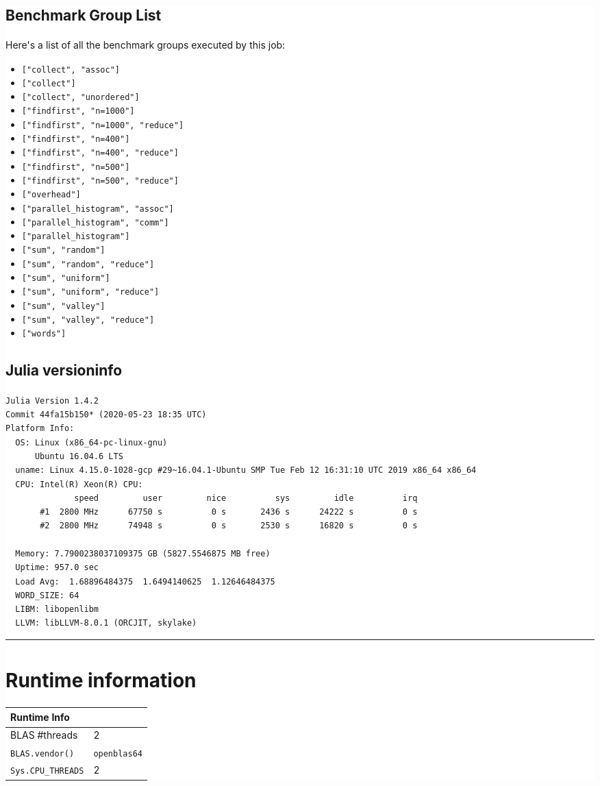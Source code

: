 ## Benchmark Group List
Here's a list of all the benchmark groups executed by this job:

- `["collect", "assoc"]`
- `["collect"]`
- `["collect", "unordered"]`
- `["findfirst", "n=1000"]`
- `["findfirst", "n=1000", "reduce"]`
- `["findfirst", "n=400"]`
- `["findfirst", "n=400", "reduce"]`
- `["findfirst", "n=500"]`
- `["findfirst", "n=500", "reduce"]`
- `["overhead"]`
- `["parallel_histogram", "assoc"]`
- `["parallel_histogram", "comm"]`
- `["parallel_histogram"]`
- `["sum", "random"]`
- `["sum", "random", "reduce"]`
- `["sum", "uniform"]`
- `["sum", "uniform", "reduce"]`
- `["sum", "valley"]`
- `["sum", "valley", "reduce"]`
- `["words"]`

## Julia versioninfo
```
Julia Version 1.4.2
Commit 44fa15b150* (2020-05-23 18:35 UTC)
Platform Info:
  OS: Linux (x86_64-pc-linux-gnu)
      Ubuntu 16.04.6 LTS
  uname: Linux 4.15.0-1028-gcp #29~16.04.1-Ubuntu SMP Tue Feb 12 16:31:10 UTC 2019 x86_64 x86_64
  CPU: Intel(R) Xeon(R) CPU: 
              speed         user         nice          sys         idle          irq
       #1  2800 MHz      67750 s          0 s       2436 s      24222 s          0 s
       #2  2800 MHz      74948 s          0 s       2530 s      16820 s          0 s
       
  Memory: 7.7900238037109375 GB (5827.5546875 MB free)
  Uptime: 957.0 sec
  Load Avg:  1.68896484375  1.6494140625  1.12646484375
  WORD_SIZE: 64
  LIBM: libopenlibm
  LLVM: libLLVM-8.0.1 (ORCJIT, skylake)
```

---
# Runtime information
| Runtime Info | |
|:--|:--|
| BLAS #threads | 2 |
| `BLAS.vendor()` | `openblas64` |
| `Sys.CPU_THREADS` | 2 |

